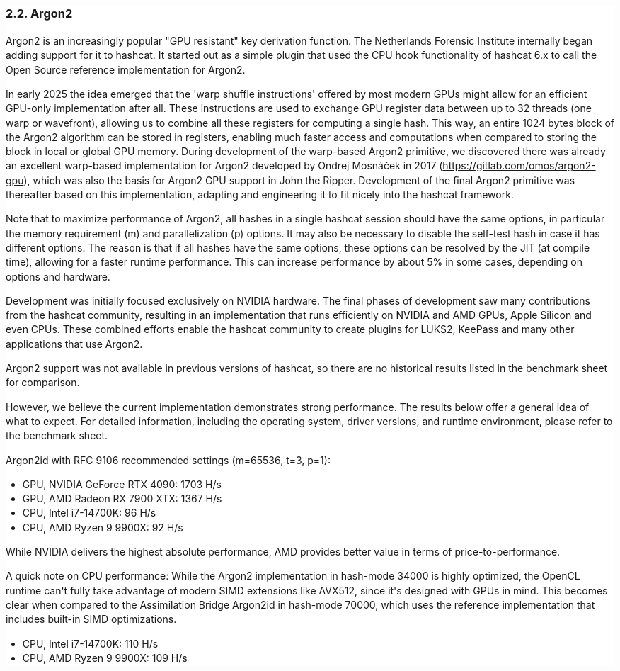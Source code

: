 ### 2.2. Argon2

Argon2 is an increasingly popular "GPU resistant" key derivation function. The Netherlands Forensic Institute internally began adding support for it to hashcat. It started out as a simple plugin that used the CPU hook functionality of hashcat 6.x to call the Open Source reference implementation for Argon2.

In early 2025 the idea emerged that the 'warp shuffle instructions' offered by most modern GPUs might allow for an efficient GPU-only implementation after all. These instructions are used to exchange GPU register data between up to 32 threads (one warp or wavefront), allowing us to combine all these registers for computing a single hash. This way, an entire 1024 bytes block of the Argon2 algorithm can be stored in registers, enabling much faster access and computations when compared to storing the block in local or global GPU memory. During development of the warp-based Argon2 primitive, we discovered there was already an excellent warp-based implementation for Argon2 developed by Ondrej Mosnáček in 2017 (https://gitlab.com/omos/argon2-gpu), which was also the basis for Argon2 GPU support in John the Ripper. Development of the final Argon2 primitive was thereafter based on this implementation, adapting and engineering it to fit nicely into the hashcat framework.

Note that to maximize performance of Argon2, all hashes in a single hashcat session should have the same options, in particular the memory requirement (m) and parallelization (p) options. It may also be necessary to disable the self-test hash in case it has different options. The reason is that if all hashes have the same options, these options can be resolved by the JIT (at compile time), allowing for a faster runtime performance. This can increase performance by about 5% in some cases, depending on options and hardware.

Development was initially focused exclusively on NVIDIA hardware. The final phases of development saw many contributions from the hashcat community, resulting in an implementation that runs efficiently on NVIDIA and AMD GPUs, Apple Silicon and even CPUs. These combined efforts enable the hashcat community to create plugins for LUKS2, KeePass and many other applications that use Argon2.

Argon2 support was not available in previous versions of hashcat, so there are no historical results listed in the benchmark sheet for comparison.

However, we believe the current implementation demonstrates strong performance. The results below offer a general idea of what to expect. For detailed information, including the operating system, driver versions, and runtime environment, please refer to the benchmark sheet.

Argon2id with RFC 9106 recommended settings (m=65536, t=3, p=1):

* GPU, NVIDIA GeForce RTX 4090: 1703 H/s
* GPU, AMD Radeon RX 7900 XTX: 1367 H/s
* CPU, Intel i7-14700K: 96 H/s
* CPU, AMD Ryzen 9 9900X: 92 H/s

While NVIDIA delivers the highest absolute performance, AMD provides better value in terms of price-to-performance.

A quick note on CPU performance: While the Argon2 implementation in hash-mode 34000 is highly optimized, the OpenCL runtime can't fully take advantage of modern SIMD extensions like AVX512, since it's designed with GPUs in mind. This becomes clear when compared to the Assimilation Bridge Argon2id in hash-mode 70000, which uses the reference implementation that includes built-in SIMD optimizations.

* CPU, Intel i7-14700K: 110 H/s
* CPU, AMD Ryzen 9 9900X: 109 H/s
